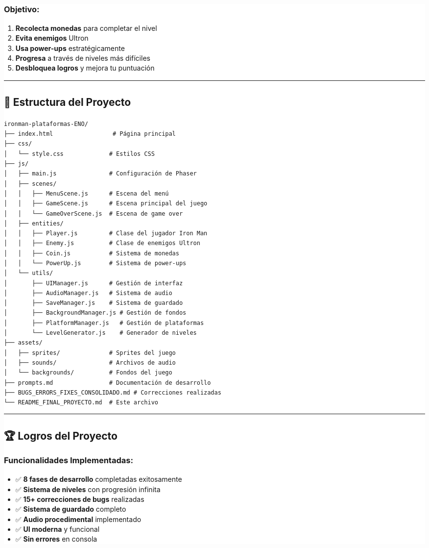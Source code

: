 ### **Objetivo:**
1. **Recolecta monedas** para completar el nivel
2. **Evita enemigos** Ultron
3. **Usa power-ups** estratégicamente
4. **Progresa** a través de niveles más difíciles
5. **Desbloquea logros** y mejora tu puntuación

---

## 📁 Estructura del Proyecto

```
ironman-plataformas-ENO/
├── index.html                 # Página principal
├── css/
│   └── style.css             # Estilos CSS
├── js/
│   ├── main.js               # Configuración de Phaser
│   ├── scenes/
│   │   ├── MenuScene.js      # Escena del menú
│   │   ├── GameScene.js      # Escena principal del juego
│   │   └── GameOverScene.js  # Escena de game over
│   ├── entities/
│   │   ├── Player.js         # Clase del jugador Iron Man
│   │   ├── Enemy.js          # Clase de enemigos Ultron
│   │   ├── Coin.js           # Sistema de monedas
│   │   └── PowerUp.js        # Sistema de power-ups
│   └── utils/
│       ├── UIManager.js      # Gestión de interfaz
│       ├── AudioManager.js   # Sistema de audio
│       ├── SaveManager.js    # Sistema de guardado
│       ├── BackgroundManager.js # Gestión de fondos
│       ├── PlatformManager.js   # Gestión de plataformas
│       └── LevelGenerator.js    # Generador de niveles
├── assets/
│   ├── sprites/              # Sprites del juego
│   ├── sounds/               # Archivos de audio
│   └── backgrounds/          # Fondos del juego
├── prompts.md                # Documentación de desarrollo
├── BUGS_ERRORS_FIXES_CONSOLIDADO.md # Correcciones realizadas
└── README_FINAL_PROYECTO.md  # Este archivo
```

---

## 🏆 Logros del Proyecto

### **Funcionalidades Implementadas:**
- ✅ **8 fases de desarrollo** completadas exitosamente
- ✅ **Sistema de niveles** con progresión infinita
- ✅ **15+ correcciones de bugs** realizadas
- ✅ **Sistema de guardado** completo
- ✅ **Audio procedimental** implementado
- ✅ **UI moderna** y funcional
- ✅ **Sin errores** en consola
